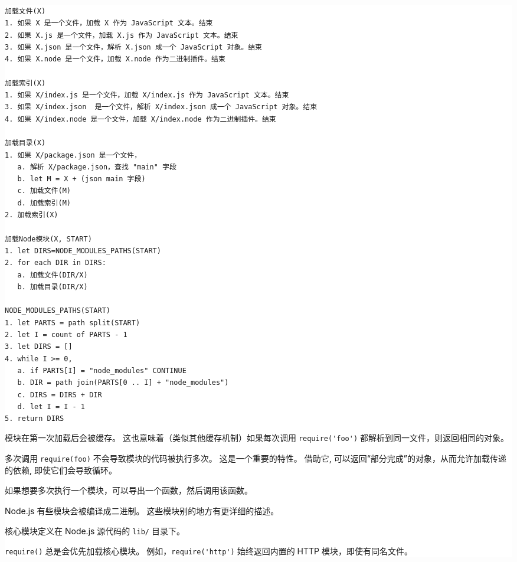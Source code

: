     加载文件(X)
    1. 如果 X 是一个文件，加载 X 作为 JavaScript 文本。结束
    2. 如果 X.js 是一个文件，加载 X.js 作为 JavaScript 文本。结束
    3. 如果 X.json 是一个文件，解析 X.json 成一个 JavaScript 对象。结束
    4. 如果 X.node 是一个文件，加载 X.node 作为二进制插件。结束
    
    加载索引(X)
    1. 如果 X/index.js 是一个文件，加载 X/index.js 作为 JavaScript 文本。结束
    3. 如果 X/index.json  是一个文件，解析 X/index.json 成一个 JavaScript 对象。结束
    4. 如果 X/index.node 是一个文件，加载 X/index.node 作为二进制插件。结束
    
    加载目录(X)
    1. 如果 X/package.json 是一个文件，
       a. 解析 X/package.json，查找 "main" 字段
       b. let M = X + (json main 字段)
       c. 加载文件(M)
       d. 加载索引(M)
    2. 加载索引(X)
    
    加载Node模块(X, START)
    1. let DIRS=NODE_MODULES_PATHS(START)
    2. for each DIR in DIRS:
       a. 加载文件(DIR/X)
       b. 加载目录(DIR/X)
    
    NODE_MODULES_PATHS(START)
    1. let PARTS = path split(START)
    2. let I = count of PARTS - 1
    3. let DIRS = []
    4. while I >= 0,
       a. if PARTS[I] = "node_modules" CONTINUE
       b. DIR = path join(PARTS[0 .. I] + "node_modules")
       c. DIRS = DIRS + DIR
       d. let I = I - 1
    5. return DIRS
	





模块在第一次加载后会被缓存。
这也意味着（类似其他缓存机制）如果每次调用 `require('foo')` 都解析到同一文件，则返回相同的对象。

多次调用 `require(foo)` 不会导致模块的代码被执行多次。
这是一个重要的特性。
借助它, 可以返回“部分完成”的对象，从而允许加载传递的依赖, 即使它们会导致循环。

如果想要多次执行一个模块，可以导出一个函数，然后调用该函数。





Node.js 有些模块会被编译成二进制。
这些模块别的地方有更详细的描述。

核心模块定义在 Node.js 源代码的 `lib/` 目录下。

`require()` 总是会优先加载核心模块。
例如，`require('http')` 始终返回内置的 HTTP 模块，即使有同名文件。
